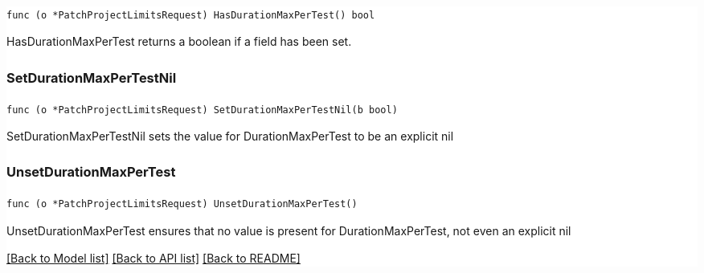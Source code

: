 `func (o *PatchProjectLimitsRequest) HasDurationMaxPerTest() bool`

HasDurationMaxPerTest returns a boolean if a field has been set.

### SetDurationMaxPerTestNil

`func (o *PatchProjectLimitsRequest) SetDurationMaxPerTestNil(b bool)`

 SetDurationMaxPerTestNil sets the value for DurationMaxPerTest to be an explicit nil

### UnsetDurationMaxPerTest
`func (o *PatchProjectLimitsRequest) UnsetDurationMaxPerTest()`

UnsetDurationMaxPerTest ensures that no value is present for DurationMaxPerTest, not even an explicit nil

[[Back to Model list]](../README.md#documentation-for-models) [[Back to API list]](../README.md#documentation-for-api-endpoints) [[Back to README]](../README.md)


